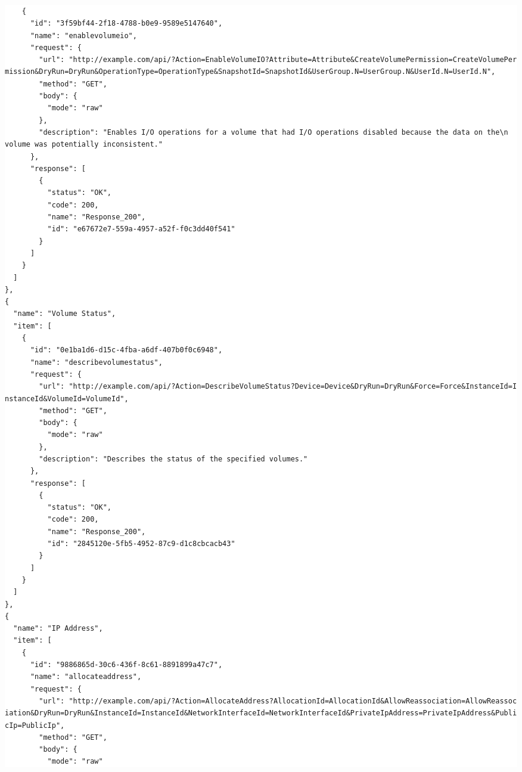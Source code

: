         {
          "id": "3f59bf44-2f18-4788-b0e9-9589e5147640",
          "name": "enablevolumeio",
          "request": {
            "url": "http://example.com/api/?Action=EnableVolumeIO?Attribute=Attribute&CreateVolumePermission=CreateVolumePermission&DryRun=DryRun&OperationType=OperationType&SnapshotId=SnapshotId&UserGroup.N=UserGroup.N&UserId.N=UserId.N",
            "method": "GET",
            "body": {
              "mode": "raw"
            },
            "description": "Enables I/O operations for a volume that had I/O operations disabled because the data on the\n      volume was potentially inconsistent."
          },
          "response": [
            {
              "status": "OK",
              "code": 200,
              "name": "Response_200",
              "id": "e67672e7-559a-4957-a52f-f0c3dd40f541"
            }
          ]
        }
      ]
    },
    {
      "name": "Volume Status",
      "item": [
        {
          "id": "0e1ba1d6-d15c-4fba-a6df-407b0f0c6948",
          "name": "describevolumestatus",
          "request": {
            "url": "http://example.com/api/?Action=DescribeVolumeStatus?Device=Device&DryRun=DryRun&Force=Force&InstanceId=InstanceId&VolumeId=VolumeId",
            "method": "GET",
            "body": {
              "mode": "raw"
            },
            "description": "Describes the status of the specified volumes."
          },
          "response": [
            {
              "status": "OK",
              "code": 200,
              "name": "Response_200",
              "id": "2845120e-5fb5-4952-87c9-d1c8cbcacb43"
            }
          ]
        }
      ]
    },
    {
      "name": "IP Address",
      "item": [
        {
          "id": "9886865d-30c6-436f-8c61-8891899a47c7",
          "name": "allocateaddress",
          "request": {
            "url": "http://example.com/api/?Action=AllocateAddress?AllocationId=AllocationId&AllowReassociation=AllowReassociation&DryRun=DryRun&InstanceId=InstanceId&NetworkInterfaceId=NetworkInterfaceId&PrivateIpAddress=PrivateIpAddress&PublicIp=PublicIp",
            "method": "GET",
            "body": {
              "mode": "raw"
